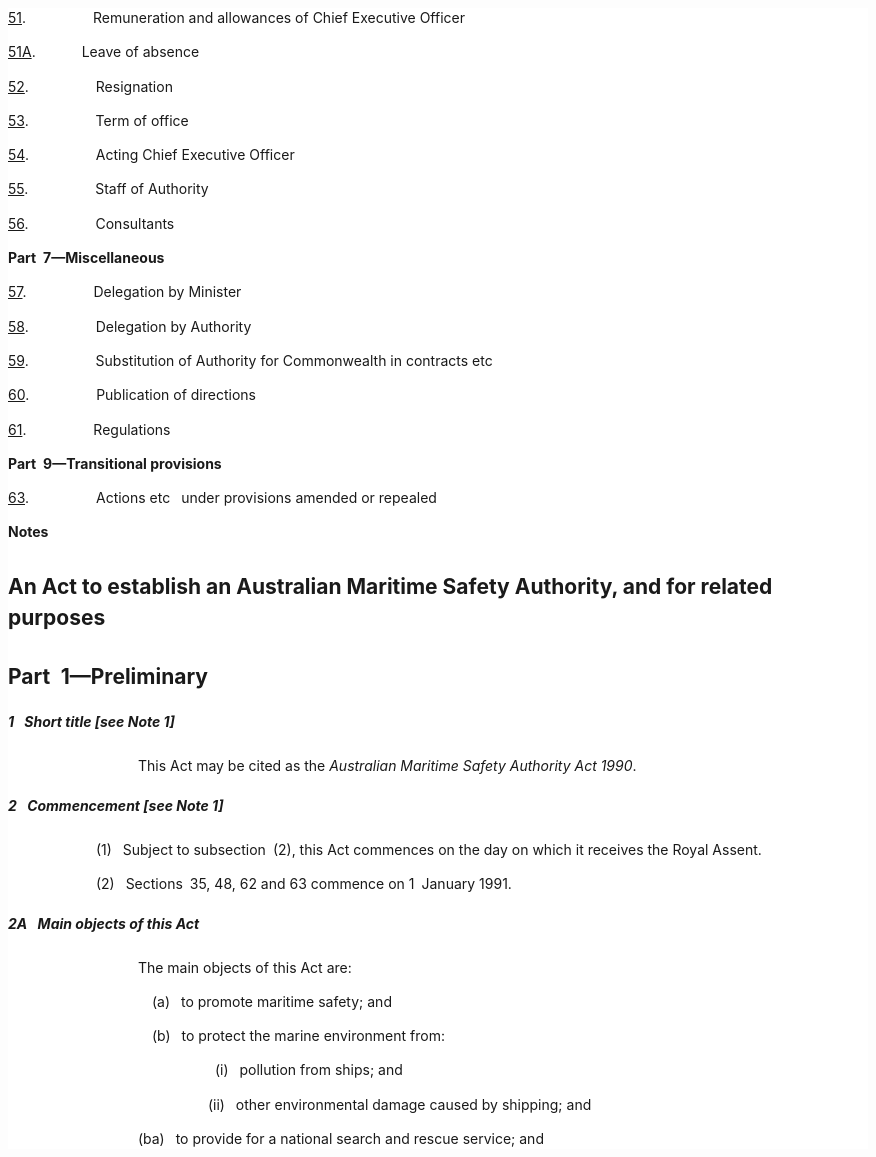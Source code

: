 [51](#51).          Remuneration and allowances of Chief Executive Officer

[51A](#51A).       Leave of absence

[52](#52).          Resignation

[53](#53).          Term of office

[54](#54).          Acting Chief Executive Officer

[55](#55).          Staff of Authority

[56](#56).          Consultants

**Part 7—Miscellaneous**

[57](#57).          Delegation by Minister

[58](#58).          Delegation by Authority

[59](#59).          Substitution of Authority for Commonwealth in contracts etc 

[60](#60).          Publication of directions

[61](#61).          Regulations

**Part 9—Transitional provisions**

[63](#63).          Actions etc  under provisions amended or repealed

**Notes** 

## An Act to establish an Australian Maritime Safety Authority, and for related purposes

## Part 1—Preliminary

##### <a id="1"></a>1  Short title [_see_ Note 1]

                   This Act may be cited as the _Australian Maritime Safety Authority Act 1990_.

##### <a id="2"></a>2  Commencement [_see_ Note 1]

             (1)  Subject to subsection (2), this Act commences on the day on which it receives the Royal Assent.

             (2)  Sections 35, 48, 62 and 63 commence on 1 January 1991.

##### <a id="2A"></a>2A  Main objects of this Act

                   The main objects of this Act are:

                     (a)  to promote maritime safety; and

                     (b)  to protect the marine environment from:

                              (i)  pollution from ships; and

                             (ii)  other environmental damage caused by shipping; and

                   (ba)  to provide for a national search and rescue service; and
